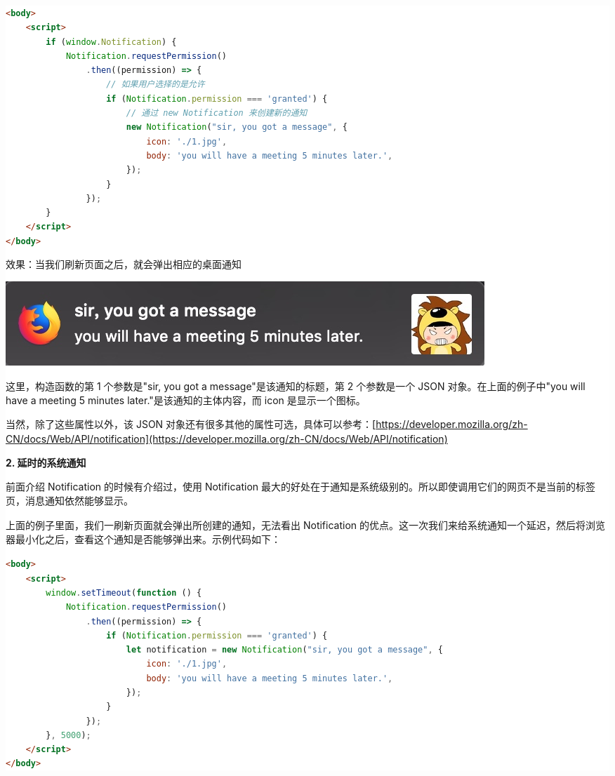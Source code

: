 ```html
<body>
    <script>
        if (window.Notification) {
            Notification.requestPermission()
                .then((permission) => {
                    // 如果用户选择的是允许
                    if (Notification.permission === 'granted') {
                        // 通过 new Notification 来创建新的通知
                        new Notification("sir, you got a message", {
                            icon: './1.jpg',
                            body: 'you will have a meeting 5 minutes later.',
                        });
                    }
                });
        }
    </script>
</body>
```

效果：当我们刷新页面之后，就会弹出相应的桌面通知

![-w341](./images/15496404156863.jpg)

这里，构造函数的第 1 个参数是"sir, you got a message"是该通知的标题，第 2 个参数是一个 JSON 对象。在上面的例子中"you will have a meeting 5 minutes later."是该通知的主体内容，而 icon 是显示一个图标。

当然，除了这些属性以外，该 JSON 对象还有很多其他的属性可选，具体可以参考：[https://developer.mozilla.org/zh-CN/docs/Web/API/notification](https://developer.mozilla.org/zh-CN/docs/Web/API/notification)

**2. 延时的系统通知**

前面介绍 Notification 的时候有介绍过，使用 Notification 最大的好处在于通知是系统级别的。所以即使调用它们的网页不是当前的标签页，消息通知依然能够显示。

上面的例子里面，我们一刷新页面就会弹出所创建的通知，无法看出 Notification 的优点。这一次我们来给系统通知一个延迟，然后将浏览器最小化之后，查看这个通知是否能够弹出来。示例代码如下：

```html
<body>
    <script>
        window.setTimeout(function () {
            Notification.requestPermission()
                .then((permission) => {
                    if (Notification.permission === 'granted') {
                        let notification = new Notification("sir, you got a message", {
                            icon: './1.jpg',
                            body: 'you will have a meeting 5 minutes later.',
                        });
                    }
                });
        }, 5000);
    </script>
</body>
```
